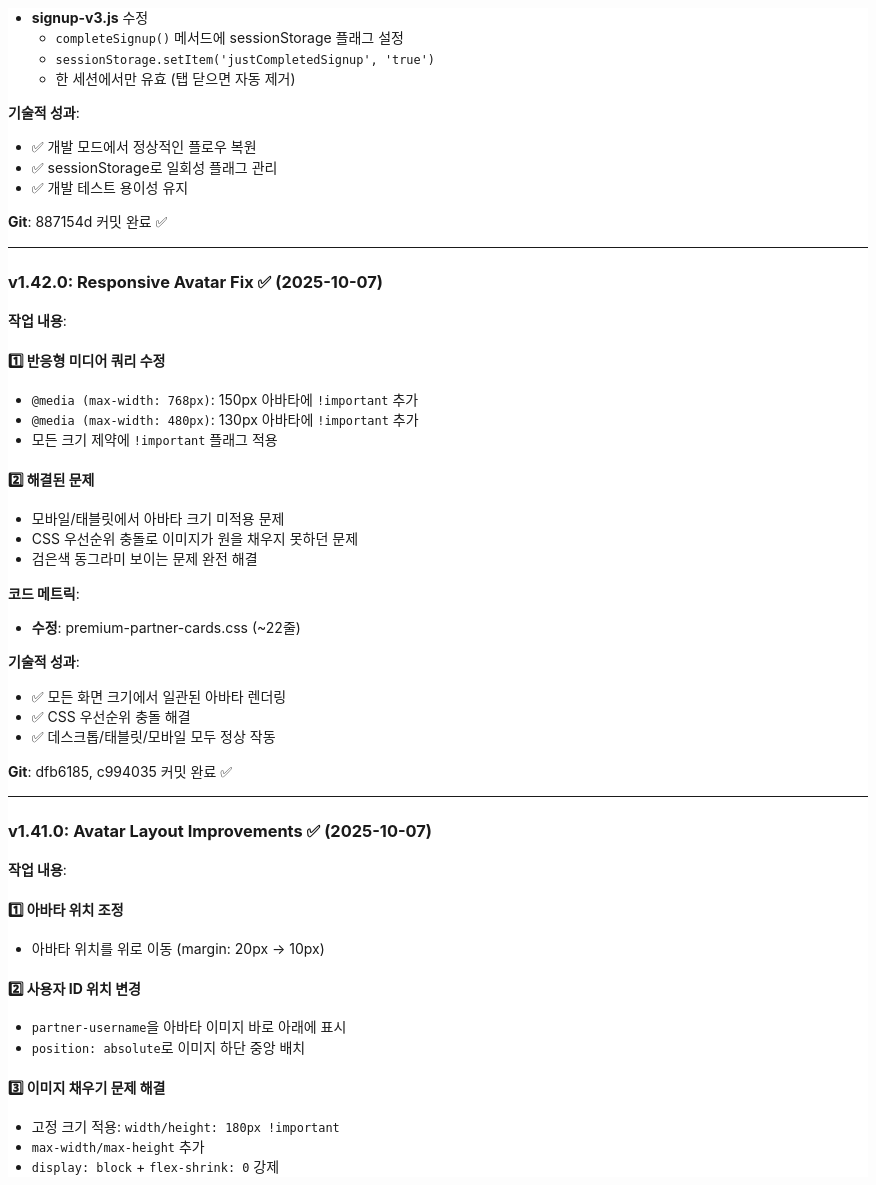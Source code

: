 - **signup-v3.js** 수정
  * `completeSignup()` 메서드에 sessionStorage 플래그 설정
  * `sessionStorage.setItem('justCompletedSignup', 'true')`
  * 한 세션에서만 유효 (탭 닫으면 자동 제거)

**기술적 성과**:
- ✅ 개발 모드에서 정상적인 플로우 복원
- ✅ sessionStorage로 일회성 플래그 관리
- ✅ 개발 테스트 용이성 유지

**Git**: 887154d 커밋 완료 ✅

---

### v1.42.0: Responsive Avatar Fix ✅ (2025-10-07)

**작업 내용**:

#### 1️⃣ 반응형 미디어 쿼리 수정
- `@media (max-width: 768px)`: 150px 아바타에 `!important` 추가
- `@media (max-width: 480px)`: 130px 아바타에 `!important` 추가
- 모든 크기 제약에 `!important` 플래그 적용

#### 2️⃣ 해결된 문제
- 모바일/태블릿에서 아바타 크기 미적용 문제
- CSS 우선순위 충돌로 이미지가 원을 채우지 못하던 문제
- 검은색 동그라미 보이는 문제 완전 해결

**코드 메트릭**:
- **수정**: premium-partner-cards.css (~22줄)

**기술적 성과**:
- ✅ 모든 화면 크기에서 일관된 아바타 렌더링
- ✅ CSS 우선순위 충돌 해결
- ✅ 데스크톱/태블릿/모바일 모두 정상 작동

**Git**: dfb6185, c994035 커밋 완료 ✅

---

### v1.41.0: Avatar Layout Improvements ✅ (2025-10-07)

**작업 내용**:

#### 1️⃣ 아바타 위치 조정
- 아바타 위치를 위로 이동 (margin: 20px → 10px)

#### 2️⃣ 사용자 ID 위치 변경
- `partner-username`을 아바타 이미지 바로 아래에 표시
- `position: absolute`로 이미지 하단 중앙 배치

#### 3️⃣ 이미지 채우기 문제 해결
- 고정 크기 적용: `width/height: 180px !important`
- `max-width/max-height` 추가
- `display: block` + `flex-shrink: 0` 강제
